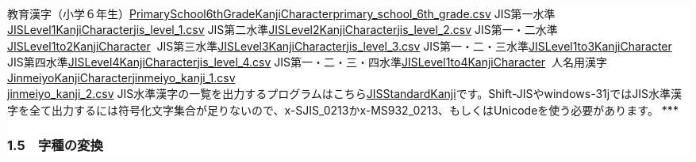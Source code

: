 <td>教育漢字（小学６年生）</td><td><a href="https://github.com/ynupc/scalastringcourseday7/blob/master/src/main/scala/text/kanji/PrimarySchool6thGradeKanjiCharacter.scala">PrimarySchool6thGradeKanjiCharacter</a></td><td><a href="https://github.com/ynupc/scalastringcourseday7/blob/master/src/main/resources/kanji/primary_school_6th_grade.csv">primary_school_6th_grade.csv</a></td>
</tr>
<tr>
<td>JIS第一水準</td><td><a href="https://github.com/ynupc/scalastringcourseday7/blob/master/src/main/scala/text/kanji/JISLevel1KanjiCharacter.scala">JISLevel1KanjiCharacter</a></td><td><a href="https://github.com/ynupc/scalastringcourseday7/blob/master/src/main/resources/kanji/jis_level_1.csv">jis_level_1.csv</a></td>
</tr>
<tr>
<td>JIS第二水準</td><td><a href="https://github.com/ynupc/scalastringcourseday7/blob/master/src/main/scala/text/kanji/JISLevel2KanjiCharacter.scala">JISLevel2KanjiCharacter</a></td><td><a href="https://github.com/ynupc/scalastringcourseday7/blob/master/src/main/resources/kanji/jis_level_2.csv">jis_level_2.csv</a></td>
</tr>
<tr>
<td>JIS第一・二水準</td><td><a href="https://github.com/ynupc/scalastringcourseday7/blob/master/src/main/scala/text/kanji/JISLevel1to2KanjiCharacter.scala">JISLevel1to2KanjiCharacter</a></td><td>&nbsp;</td>
</tr>
<tr>
<td>JIS第三水準</td><td><a href="https://github.com/ynupc/scalastringcourseday7/blob/master/src/main/scala/text/kanji/JISLevel3KanjiCharacter.scala">JISLevel3KanjiCharacter</a></td><td><a href="https://github.com/ynupc/scalastringcourseday7/blob/master/src/main/resources/kanji/jis_level_3.csv">jis_level_3.csv</a></td>
</tr>
<tr>
<td>JIS第一・二・三水準</td><td><a href="https://github.com/ynupc/scalastringcourseday7/blob/master/src/main/scala/text/kanji/JISLevel1to3KanjiCharacter.scala">JISLevel1to3KanjiCharacter</a></td><td>&nbsp;</td>
</tr>
<tr>
<td>JIS第四水準</td><td><a href="https://github.com/ynupc/scalastringcourseday7/blob/master/src/main/scala/text/kanji/JISLevel4KanjiCharacter.scala">JISLevel4KanjiCharacter</a></td><td><a href="https://github.com/ynupc/scalastringcourseday7/blob/master/src/main/resources/kanji/jis_level_4.csv">jis_level_4.csv</a></td>
</tr>
<tr>
<td>JIS第一・二・三・四水準</td><td><a href="https://github.com/ynupc/scalastringcourseday7/blob/master/src/main/scala/text/kanji/JISLevel1to4KanjiCharacter.scala">JISLevel1to4KanjiCharacter</a></td><td>&nbsp;</td>
</tr>
<tr>
<td>人名用漢字</td><td><a href="https://github.com/ynupc/scalastringcourseday7/blob/master/src/main/scala/text/kanji/JinmeiyoKanjiCharacter.scala">JinmeiyoKanjiCharacter</a></td><td><a href="https://github.com/ynupc/scalastringcourseday7/blob/master/src/main/resources/kanji/jinmeiyo_kanji_1.csv">jinmeiyo_kanji_1.csv</a><br><a href="https://github.com/ynupc/scalastringcourseday7/blob/master/src/main/resources/kanji/jinmeiyo_kanji_2.csv">jinmeiyo_kanji_2.csv</a></td>
</tr>
</table>
JIS水準漢字の一覧を出力するプログラムはこちら<a href="https://github.com/ynupc/scalastringcourseday7/blob/master/src/main/scala/JISStandardKanji.scala">JISStandardKanji</a>です。Shift-JISやwindows-31jではJIS水準漢字を全て出力するには符号化文字集合が足りないので、x-SJIS_0213かx-MS932_0213、もしくはUnicodeを使う必要があります。
***
<h3>1.5　字種の変換</h3>